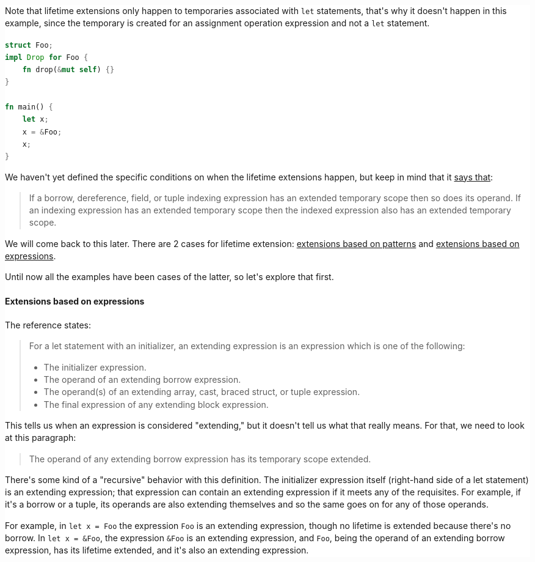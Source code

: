 Note that lifetime extensions only happen to temporaries associated with `let` statements, that's why it doesn't happen in this example, since the temporary is created for an assignment operation expression and not a `let` statement.

```rs
struct Foo;
impl Drop for Foo {
    fn drop(&mut self) {}
}

fn main() {
    let x;
    x = &Foo;
    x;
}
```

We haven't yet defined the specific conditions on when the lifetime extensions happen, but keep in mind that it [says that](https://doc.rust-lang.org/stable/reference/destructors.html#r-destructors.scope.lifetime-extension.sub-expressions):

> If a borrow, dereference, field, or tuple indexing expression has an extended temporary scope then so does its operand. If an indexing expression has an extended temporary scope then the indexed expression also has an extended temporary scope.

We will come back to this later. There are 2 cases for lifetime extension: [extensions based on patterns](https://doc.rust-lang.org/stable/reference/destructors.html#r-destructors.scope.lifetime-extension.patterns) and [extensions based on expressions](https://doc.rust-lang.org/stable/reference/destructors.html#r-destructors.scope.lifetime-extension.exprs). 

Until now all the examples have been cases of the latter, so let's explore that first.

#### Extensions based on expressions

The reference states:

> For a let statement with an initializer, an extending expression is an expression which is one of the following:
> * The initializer expression.
> * The operand of an extending borrow expression.
> * The operand(s) of an extending array, cast, braced struct, or tuple expression.
> * The final expression of any extending block expression.

This tells us when an expression is considered "extending," but it doesn't tell us what that really means. For that, we need to look at this paragraph:

> The operand of any extending borrow expression has its temporary scope extended.

There's some kind of a "recursive" behavior with this definition. The initializer expression itself (right-hand side of a let statement) is an extending expression; that expression can contain an extending expression if it meets any of the requisites. For example, if it's a borrow or a tuple, its operands are also extending themselves and so the same goes on for any of those operands.

For example, in `let x = Foo` the expression `Foo` is an extending expression, though no lifetime is extended because there's no borrow. In `let x = &Foo`, the expression `&Foo` is an extending expression, and `Foo`, being the operand of an extending borrow expression, has its lifetime extended, and it's also an extending expression.
